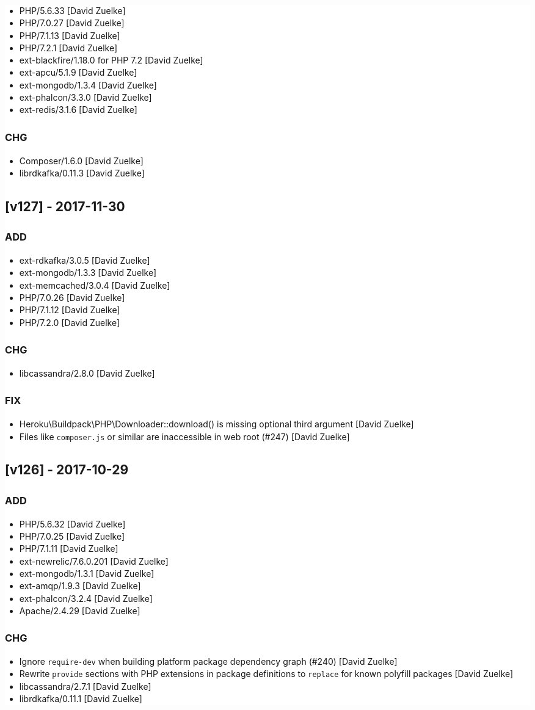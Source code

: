 - PHP/5.6.33 [David Zuelke]
- PHP/7.0.27 [David Zuelke]
- PHP/7.1.13 [David Zuelke]
- PHP/7.2.1 [David Zuelke]
- ext-blackfire/1.18.0 for PHP 7.2 [David Zuelke]
- ext-apcu/5.1.9 [David Zuelke]
- ext-mongodb/1.3.4 [David Zuelke]
- ext-phalcon/3.3.0 [David Zuelke]
- ext-redis/3.1.6 [David Zuelke]

### CHG

- Composer/1.6.0 [David Zuelke]
- librdkafka/0.11.3 [David Zuelke]

## [v127] - 2017-11-30

### ADD

- ext-rdkafka/3.0.5 [David Zuelke]
- ext-mongodb/1.3.3 [David Zuelke]
- ext-memcached/3.0.4 [David Zuelke]
- PHP/7.0.26 [David Zuelke]
- PHP/7.1.12 [David Zuelke]
- PHP/7.2.0 [David Zuelke]

### CHG

- libcassandra/2.8.0 [David Zuelke]

### FIX

- Heroku\Buildpack\PHP\Downloader::download() is missing optional third argument [David Zuelke]
- Files like `composer.js` or similar are inaccessible in web root (#247) [David Zuelke]

## [v126] - 2017-10-29

### ADD

- PHP/5.6.32 [David Zuelke]
- PHP/7.0.25 [David Zuelke]
- PHP/7.1.11 [David Zuelke]
- ext-newrelic/7.6.0.201 [David Zuelke]
- ext-mongodb/1.3.1 [David Zuelke]
- ext-amqp/1.9.3 [David Zuelke]
- ext-phalcon/3.2.4 [David Zuelke]
- Apache/2.4.29 [David Zuelke]

### CHG

- Ignore `require-dev` when building platform package dependency graph (#240) [David Zuelke]
- Rewrite `provide` sections with PHP extensions in package definitions to `replace` for known polyfill packages [David Zuelke]
- libcassandra/2.7.1 [David Zuelke]
- librdkafka/0.11.1 [David Zuelke]


[unreleased]: https://github.com/heroku/heroku-buildpack-php/compare/v268...main
[v268]: https://github.com/heroku/heroku-buildpack-php/compare/v267...v268
[v267]: https://github.com/heroku/heroku-buildpack-php/compare/v266...v267
[v266]: https://github.com/heroku/heroku-buildpack-php/compare/v265...v266
[v265]: https://github.com/heroku/heroku-buildpack-php/compare/v264...v265
[v264]: https://github.com/heroku/heroku-buildpack-php/compare/v263...v264
[v263]: https://github.com/heroku/heroku-buildpack-php/compare/v262...v263
[v262]: https://github.com/heroku/heroku-buildpack-php/compare/v261...v262
[v261]: https://github.com/heroku/heroku-buildpack-php/compare/v260...v261
[v260]: https://github.com/heroku/heroku-buildpack-php/compare/v259...v260
[v259]: https://github.com/heroku/heroku-buildpack-php/compare/v258...v259
[v258]: https://github.com/heroku/heroku-buildpack-php/compare/v257...v258
[v257]: https://github.com/heroku/heroku-buildpack-php/compare/v256...v257
[v256]: https://github.com/heroku/heroku-buildpack-php/compare/v255...v256
[v255]: https://github.com/heroku/heroku-buildpack-php/compare/v254...v255
[v254]: https://github.com/heroku/heroku-buildpack-php/compare/v253...v254
[v253]: https://github.com/heroku/heroku-buildpack-php/compare/v252...v253
[v252]: https://github.com/heroku/heroku-buildpack-php/compare/v251...v252
[v251]: https://github.com/heroku/heroku-buildpack-php/compare/v250...v251
[v250]: https://github.com/heroku/heroku-buildpack-php/compare/v249...v250
[v249]: https://github.com/heroku/heroku-buildpack-php/compare/v248...v249
[v248]: https://github.com/heroku/heroku-buildpack-php/compare/v247...v248
[v247]: https://github.com/heroku/heroku-buildpack-php/compare/v246...v247
[v246]: https://github.com/heroku/heroku-buildpack-php/compare/v245...v246
[v245]: https://github.com/heroku/heroku-buildpack-php/compare/v244...v245
[v244]: https://github.com/heroku/heroku-buildpack-php/compare/v243...v244
[v243]: https://github.com/heroku/heroku-buildpack-php/compare/v242...v243
[v242]: https://github.com/heroku/heroku-buildpack-php/compare/v241...v242
[v241]: https://github.com/heroku/heroku-buildpack-php/compare/v240...v241
[v240]: https://github.com/heroku/heroku-buildpack-php/compare/v239...v240
[v239]: https://github.com/heroku/heroku-buildpack-php/compare/v238...v239
[v238]: https://github.com/heroku/heroku-buildpack-php/compare/v237...v238
[v237]: https://github.com/heroku/heroku-buildpack-php/compare/v236...v237
[v236]: https://github.com/heroku/heroku-buildpack-php/compare/v235...v236
[v235]: https://github.com/heroku/heroku-buildpack-php/compare/v234...v235
[v234]: https://github.com/heroku/heroku-buildpack-php/compare/v233...v234
[v233]: https://github.com/heroku/heroku-buildpack-php/compare/v232...v233
[v232]: https://github.com/heroku/heroku-buildpack-php/compare/v231...v232
[v231]: https://github.com/heroku/heroku-buildpack-php/compare/v230...v231
[v230]: https://github.com/heroku/heroku-buildpack-php/compare/v229...v230
[v229]: https://github.com/heroku/heroku-buildpack-php/compare/v228...v229
[v228]: https://github.com/heroku/heroku-buildpack-php/compare/v227...v228
[v227]: https://github.com/heroku/heroku-buildpack-php/compare/v226...v227
[v226]: https://github.com/heroku/heroku-buildpack-php/compare/v225...v226
[v225]: https://github.com/heroku/heroku-buildpack-php/compare/v224...v225
[v224]: https://github.com/heroku/heroku-buildpack-php/compare/v223...v224
[v223]: https://github.com/heroku/heroku-buildpack-php/compare/v222...v223